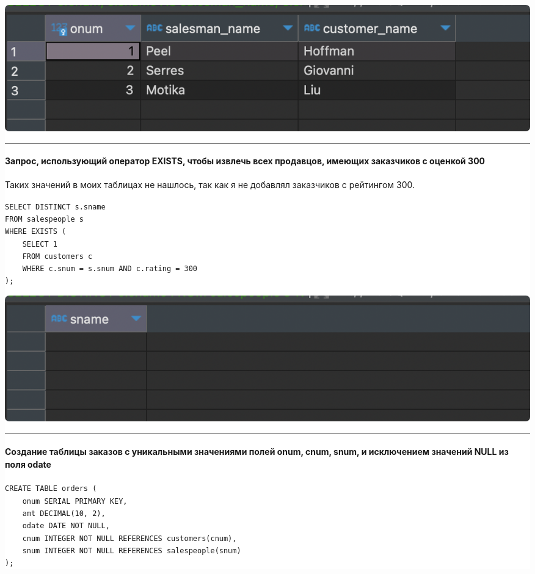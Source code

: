 <img src="images/8.png" alt="Создание базы данных" style="border-radius:7px">

---

#### Запрос, использующий оператор EXISTS, чтобы извлечь всех продавцов, имеющих заказчиков с оценкой 300

Таких значений в моих таблицах не нашлось, так как я не добавлял заказчиков с рейтингом 300.

```
SELECT DISTINCT s.sname
FROM salespeople s
WHERE EXISTS (
    SELECT 1
    FROM customers c
    WHERE c.snum = s.snum AND c.rating = 300
);
```

<img src="images/9.png" alt="Создание базы данных" style="border-radius:7px">

---

#### Создание таблицы заказов с уникальными значениями полей onum, cnum, snum, и исключением значений NULL из поля odate

```
CREATE TABLE orders (
    onum SERIAL PRIMARY KEY,
    amt DECIMAL(10, 2),
    odate DATE NOT NULL,
    cnum INTEGER NOT NULL REFERENCES customers(cnum),
    snum INTEGER NOT NULL REFERENCES salespeople(snum)
);
```
